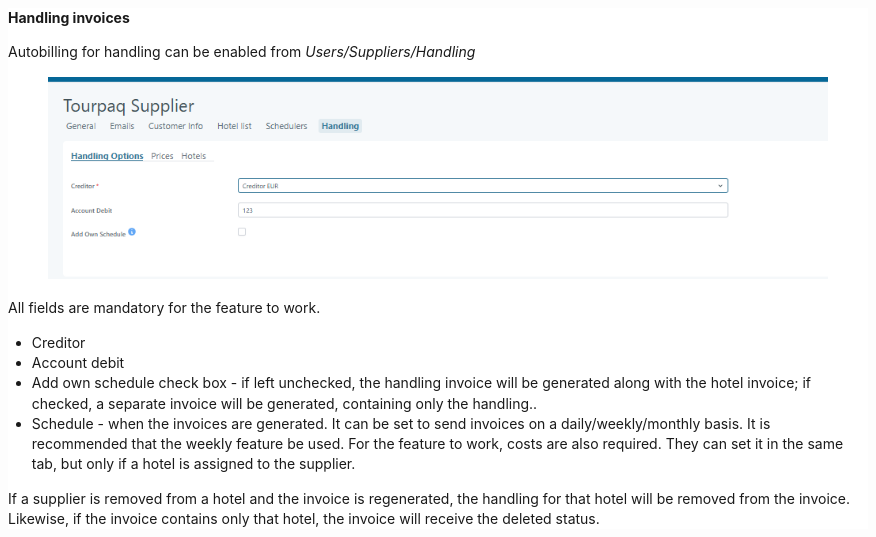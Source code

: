 **Handling invoices​**

Autobilling for handling can be enabled from _Users/Suppliers/Handling_

<figure><img src="../.gitbook/assets/image (363).png" alt=""><figcaption></figcaption></figure>

All fields are mandatory for the feature to work.

* Creditor
* Account debit
* Add own schedule check box - if left unchecked, the handling invoice will be generated along with the hotel invoice; if checked, a separate invoice will be generated, containing only the handling..
* Schedule - when the invoices are generated. It can be set to send invoices on a daily/weekly/monthly basis. It is recommended that the weekly feature be used. For the feature to work, costs are also required. They can set it in the same tab, but only if a hotel is assigned to the supplier.

If a supplier is removed from a hotel and the invoice is regenerated, the handling for that hotel will be removed from the invoice. Likewise, if the invoice contains only that hotel, the invoice will receive the deleted status.
